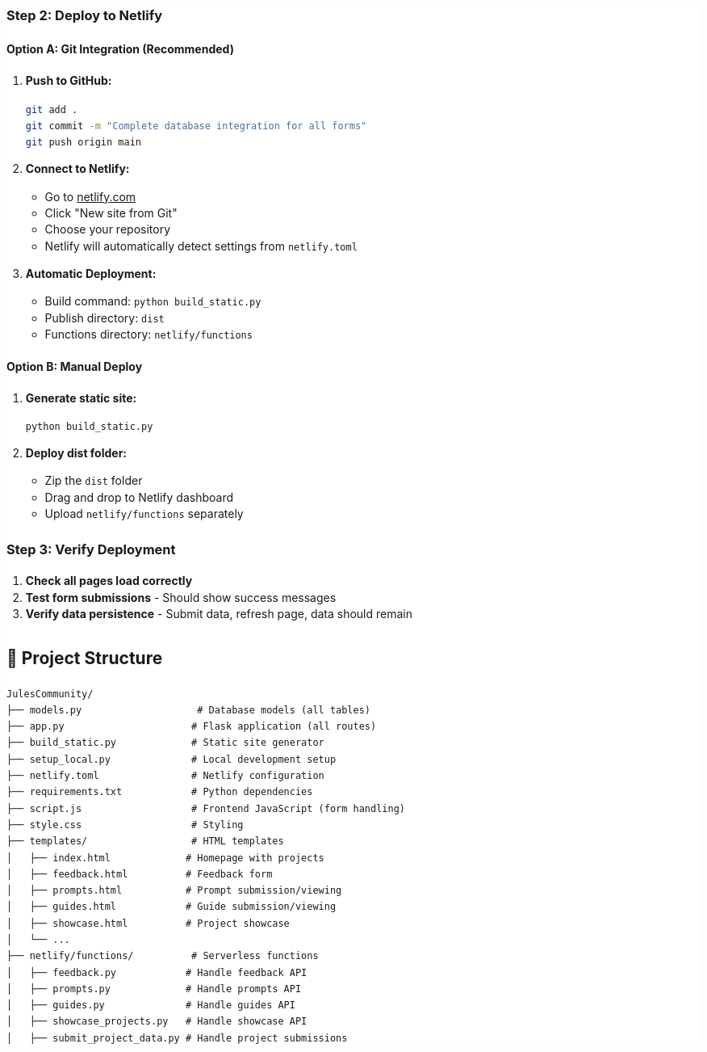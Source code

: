 ### Step 2: Deploy to Netlify

#### Option A: Git Integration (Recommended)

1. **Push to GitHub:**

   ```bash
   git add .
   git commit -m "Complete database integration for all forms"
   git push origin main
   ```

2. **Connect to Netlify:**

   - Go to [netlify.com](https://netlify.com)
   - Click "New site from Git"
   - Choose your repository
   - Netlify will automatically detect settings from `netlify.toml`

3. **Automatic Deployment:**
   - Build command: `python build_static.py`
   - Publish directory: `dist`
   - Functions directory: `netlify/functions`

#### Option B: Manual Deploy

1. **Generate static site:**

   ```bash
   python build_static.py
   ```

2. **Deploy dist folder:**
   - Zip the `dist` folder
   - Drag and drop to Netlify dashboard
   - Upload `netlify/functions` separately

### Step 3: Verify Deployment

1. **Check all pages load correctly**
2. **Test form submissions** - Should show success messages
3. **Verify data persistence** - Submit data, refresh page, data should remain

## 📁 Project Structure

```
JulesCommunity/
├── models.py                    # Database models (all tables)
├── app.py                      # Flask application (all routes)
├── build_static.py             # Static site generator
├── setup_local.py              # Local development setup
├── netlify.toml                # Netlify configuration
├── requirements.txt            # Python dependencies
├── script.js                   # Frontend JavaScript (form handling)
├── style.css                   # Styling
├── templates/                  # HTML templates
│   ├── index.html             # Homepage with projects
│   ├── feedback.html          # Feedback form
│   ├── prompts.html           # Prompt submission/viewing
│   ├── guides.html            # Guide submission/viewing
│   ├── showcase.html          # Project showcase
│   └── ...
├── netlify/functions/          # Serverless functions
│   ├── feedback.py            # Handle feedback API
│   ├── prompts.py             # Handle prompts API
│   ├── guides.py              # Handle guides API
│   ├── showcase_projects.py   # Handle showcase API
│   ├── submit_project_data.py # Handle project submissions
```